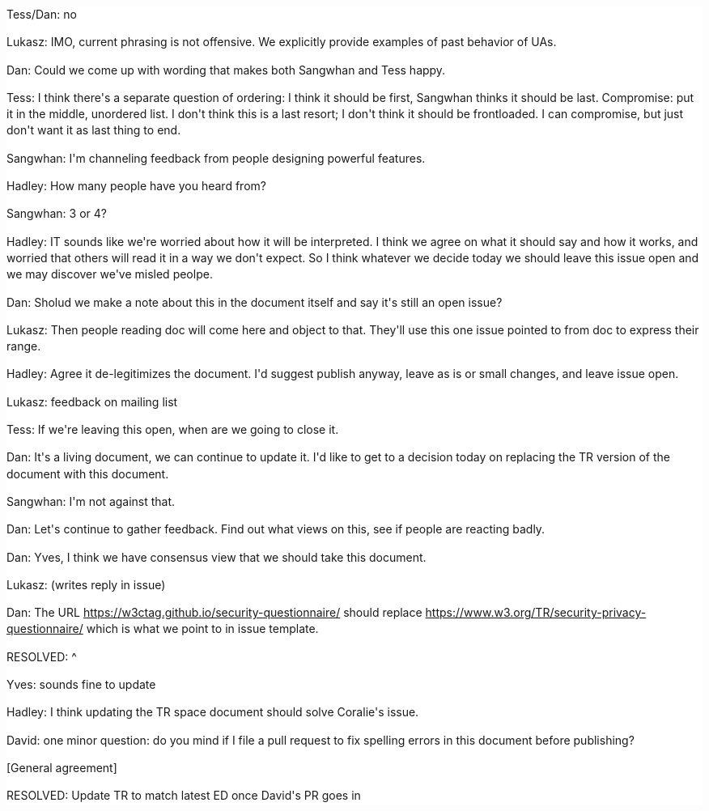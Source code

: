 Tess/Dan: no

Lukasz: IMO, current phrasing is not offensive.  We explicitly provide examples of past behavior of UAs.

Dan: Could we come up with wording that makes both Sangwhan and Tess happy.

Tess: I think there's a separate question of ordering:  I think it should be first, Sangwhan thinks it should be last.  Compromise:  put it in the middle, unordered list.  I don't think this is a last resort; I don't think it should be frontloaded.  I can compromise, but just don't want it as last thing to end.

Sangwhan: I'm channeling feedback from people designing powerful features.

Hadley: How many people have you heard from?

Sangwhan: 3 or 4?

Hadley: IT sounds like we're worried about how it will be interpreted.  I think we agree on what it should say and how it works, and worried that others will read it in a way we don't expect.  So I think whatever we decide today we should leave this issue open and we may discover we've misled peolpe.

Dan: Sholud we make a note about this in the document itself and say it's still an open issue?

Lukasz: Then people reading doc will come here and object to that.  They'll use this one issue pointed to from doc to express their range.

Hadley: Agree it de-legitimizes the document.  I'd suggest publish anyway, leave as is or small changes, and leave issue open.

Lukasz: feedback on mailing list

Tess: If we're leaving this open, when are we going to close it.

Dan: It's a living document, we can continue to update it.  I'd like to get to a decision today on replacing the TR version of the document with this document.

Sangwhan: I'm not against that.

Dan: Let's continue to gather feedback.  Find out what views on this, see if people are reacting badly.

Dan: Yves, I think we have consensus view that we should take this document.

Lukasz: (writes reply in issue)

Dan: The URL https://w3ctag.github.io/security-questionnaire/ should replace https://www.w3.org/TR/security-privacy-questionnaire/ which is what we point to in issue template.

RESOLVED: ^

Yves: sounds fine to update

Hadley: I think updating the TR space document should solve Coralie's issue.

David: one minor question: do you mind if I file a pull request to fix spelling errors in this document before publishing?

[General agreement]

RESOLVED: Update TR to match latest ED once David's PR goes in
